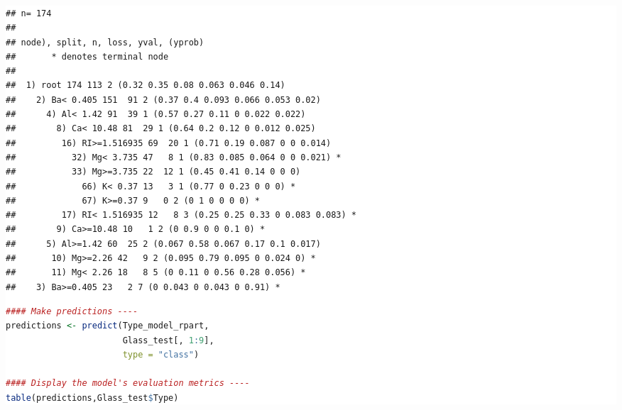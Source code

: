     ## n= 174 
    ## 
    ## node), split, n, loss, yval, (yprob)
    ##       * denotes terminal node
    ## 
    ##  1) root 174 113 2 (0.32 0.35 0.08 0.063 0.046 0.14)  
    ##    2) Ba< 0.405 151  91 2 (0.37 0.4 0.093 0.066 0.053 0.02)  
    ##      4) Al< 1.42 91  39 1 (0.57 0.27 0.11 0 0.022 0.022)  
    ##        8) Ca< 10.48 81  29 1 (0.64 0.2 0.12 0 0.012 0.025)  
    ##         16) RI>=1.516935 69  20 1 (0.71 0.19 0.087 0 0 0.014)  
    ##           32) Mg< 3.735 47   8 1 (0.83 0.085 0.064 0 0 0.021) *
    ##           33) Mg>=3.735 22  12 1 (0.45 0.41 0.14 0 0 0)  
    ##             66) K< 0.37 13   3 1 (0.77 0 0.23 0 0 0) *
    ##             67) K>=0.37 9   0 2 (0 1 0 0 0 0) *
    ##         17) RI< 1.516935 12   8 3 (0.25 0.25 0.33 0 0.083 0.083) *
    ##        9) Ca>=10.48 10   1 2 (0 0.9 0 0 0.1 0) *
    ##      5) Al>=1.42 60  25 2 (0.067 0.58 0.067 0.17 0.1 0.017)  
    ##       10) Mg>=2.26 42   9 2 (0.095 0.79 0.095 0 0.024 0) *
    ##       11) Mg< 2.26 18   8 5 (0 0.11 0 0.56 0.28 0.056) *
    ##    3) Ba>=0.405 23   2 7 (0 0.043 0 0.043 0 0.91) *

``` r
#### Make predictions ----
predictions <- predict(Type_model_rpart,
                       Glass_test[, 1:9],
                       type = "class")

#### Display the model's evaluation metrics ----
table(predictions,Glass_test$Type)
```
